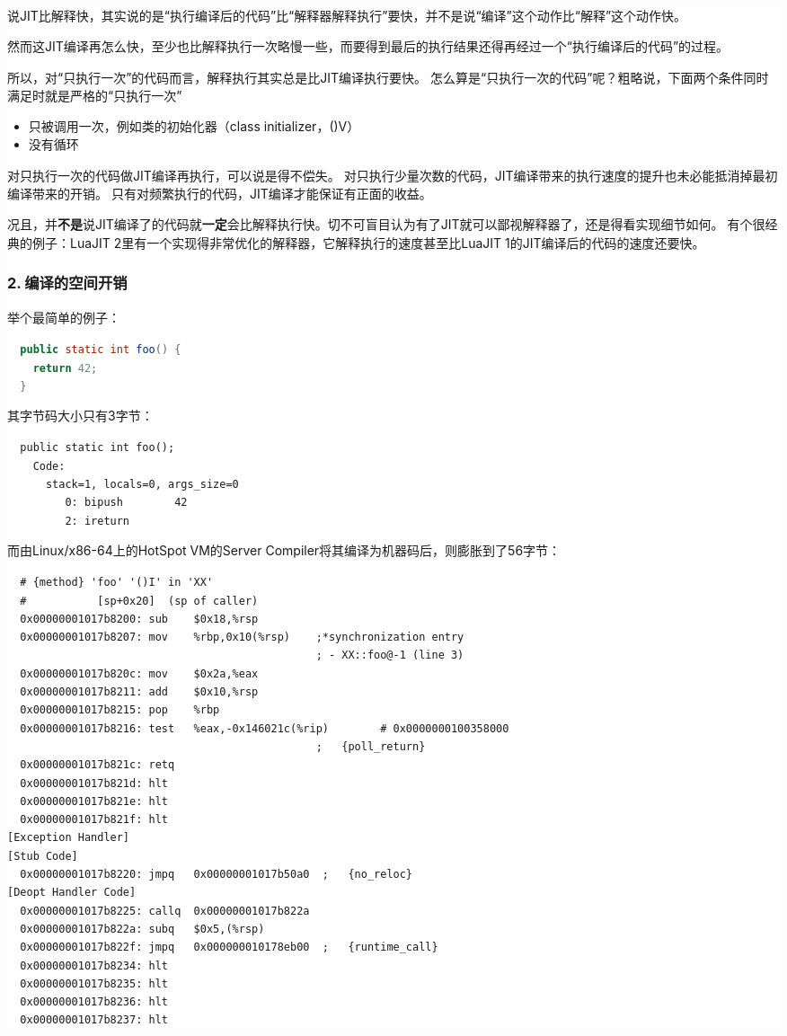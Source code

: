 说JIT比解释快，其实说的是“执行编译后的代码”比“解释器解释执行”要快，并不是说“编译”这个动作比“解释”这个动作快。

然而这JIT编译再怎么快，至少也比解释执行一次略慢一些，而要得到最后的执行结果还得再经过一个“执行编译后的代码”的过程。

所以，对“只执行一次”的代码而言，解释执行其实总是比JIT编译执行要快。
怎么算是“只执行一次的代码”呢？粗略说，下面两个条件同时满足时就是严格的“只执行一次”

- 只被调用一次，例如类的初始化器（class initializer，<clinit>()V）
- 没有循环

对只执行一次的代码做JIT编译再执行，可以说是得不偿失。
对只执行少量次数的代码，JIT编译带来的执行速度的提升也未必能抵消掉最初编译带来的开销。
只有对频繁执行的代码，JIT编译才能保证有正面的收益。

况且，并**不是**说JIT编译了的代码就**一定**会比解释执行快。切不可盲目认为有了JIT就可以鄙视解释器了，还是得看实现细节如何。
有个很经典的例子：LuaJIT 2里有一个实现得非常优化的解释器，它解释执行的速度甚至比LuaJIT 1的JIT编译后的代码的速度还要快。

### 2. 编译的空间开销

举个最简单的例子：

```java
  public static int foo() {
    return 42;
  }
```

其字节码大小只有3字节：

```text
  public static int foo();
    Code:
      stack=1, locals=0, args_size=0
         0: bipush        42
         2: ireturn
```

而由Linux/x86-64上的HotSpot VM的Server Compiler将其编译为机器码后，则膨胀到了56字节：

```text
  # {method} 'foo' '()I' in 'XX'
  #           [sp+0x20]  (sp of caller)
  0x00000001017b8200: sub    $0x18,%rsp
  0x00000001017b8207: mov    %rbp,0x10(%rsp)    ;*synchronization entry
                                                ; - XX::foo@-1 (line 3)
  0x00000001017b820c: mov    $0x2a,%eax
  0x00000001017b8211: add    $0x10,%rsp
  0x00000001017b8215: pop    %rbp
  0x00000001017b8216: test   %eax,-0x146021c(%rip)        # 0x0000000100358000
                                                ;   {poll_return}
  0x00000001017b821c: retq   
  0x00000001017b821d: hlt    
  0x00000001017b821e: hlt    
  0x00000001017b821f: hlt    
[Exception Handler]
[Stub Code]
  0x00000001017b8220: jmpq   0x00000001017b50a0  ;   {no_reloc}
[Deopt Handler Code]
  0x00000001017b8225: callq  0x00000001017b822a
  0x00000001017b822a: subq   $0x5,(%rsp)
  0x00000001017b822f: jmpq   0x000000010178eb00  ;   {runtime_call}
  0x00000001017b8234: hlt    
  0x00000001017b8235: hlt    
  0x00000001017b8236: hlt    
  0x00000001017b8237: hlt    
```


[comment]: <> "# JIT即时编译"